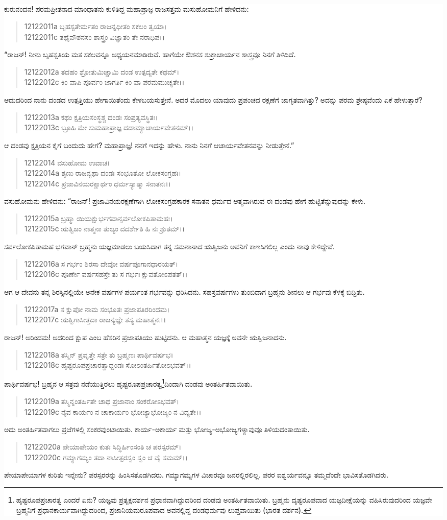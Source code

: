 ಕುರುನಂದನ! ಪರಮಪ್ರೀತನಾದ ಮಾಂಧಾತನು ಕುಳಿತಿದ್ದ ಮಹಾಪ್ರಾಜ್ಞ ರಾಜಸತ್ತಮ ಮಸುಹೋಮನಿಗೆ ಹೇಳಿದನು:

> 12122011a ಬೃಹಸ್ಪತೇರ್ಮತಂ ರಾಜನ್ನಧೀತಂ ಸಕಲಂ ತ್ವಯಾ।  
12122011c ತಥೈವೌಶನಸಂ ಶಾಸ್ತ್ರಂ ವಿಜ್ಞಾತಂ ತೇ ನರಾಧಿಪ।।

“ರಾಜನ್! ನೀನು ಬೃಹಸ್ಪತಿಯ ಮತ ಸಕಲವನ್ನೂ ಅಧ್ಯಯನಮಾಡಿರುವೆ. ಹಾಗೆಯೇ ಔಶನಸ ಶುಕ್ರಾಚಾರ್ಯನ ಶಾಸ್ತ್ರವೂ ನಿನಗೆ ತಿಳಿದಿದೆ.

> 12122012a ತದಹಂ ಶ್ರೋತುಮಿಚ್ಚಾಮಿ ದಂಡ ಉತ್ಪದ್ಯತೇ ಕಥಮ್।  
12122012c ಕಿಂ ವಾಪಿ ಪೂರ್ವಂ ಜಾಗರ್ತಿ ಕಿಂ ವಾ ಪರಮಮುಚ್ಯತೇ।।

ಆದುದರಿಂದ ನಾನು ದಂಡದ ಉತ್ಪತ್ತಿಯು ಹೇಗಾಯಿತೆಂದು ಕೇಳಬಯಸುತ್ತೇನೆ. ಅದರ ಮೊದಲು ಯಾವುದು ಪ್ರಪಂಚದ ರಕ್ಷಣೆಗೆ ಜಾಗೃತವಾಗಿತ್ತು? ಅದನ್ನು ಪರಮ ಶ್ರೇಷ್ಠವೆಂದು ಏಕೆ ಹೇಳುತ್ತಾರೆ?

> 12122013a ಕಥಂ ಕ್ಷತ್ರಿಯಸಂಸ್ಥಶ್ಚ ದಂಡಃ ಸಂಪ್ರತ್ಯವಸ್ಥಿತಃ।  
12122013c ಬ್ರೂಹಿ ಮೇ ಸುಮಹಾಪ್ರಾಜ್ಞ ದದಾಮ್ಯಾಚಾರ್ಯವೇತನಮ್।।

ಆ ದಂಡವು ಕ್ಷತ್ರಿಯನ ಕೈಗೆ ಬಂದುದು ಹೇಗೆ? ಮಹಾಪ್ರಾಜ್ಞ! ನನಗೆ ಇದನ್ನು ಹೇಳು. ನಾನು ನಿನಗೆ ಆಚಾರ್ಯವೇತನವನ್ನು ನೀಡುತ್ತೇನೆ.”

> 12122014 ವಸುಹೋಮ ಉವಾಚ।   
12122014a ಶೃಣು ರಾಜನ್ಯಥಾ ದಂಡಃ ಸಂಭೂತೋ ಲೋಕಸಂಗ್ರಹಃ।  
12122014c ಪ್ರಜಾವಿನಯರಕ್ಷಾರ್ಥಂ ಧರ್ಮಸ್ಯಾತ್ಮಾ ಸನಾತನಃ।।

ವಸುಹೋಮನು ಹೇಳಿದನು: “ರಾಜನ್! ಪ್ರಜಾವಿನಯರಕ್ಷಣೆಗಾಗಿ ಲೋಕಸಂಗ್ರಹಕಾರಕ ಸನಾತನ ಧರ್ಮದ ಆತ್ಮವಾಗಿರುವ ಈ ದಂಡವು ಹೇಗೆ ಹುಟ್ಟಿತೆನ್ನುವುದನ್ನು ಕೇಳು.

> 12122015a ಬ್ರಹ್ಮಾ ಯಿಯಕ್ಷುರ್ಭಗವಾನ್ಸರ್ವಲೋಕಪಿತಾಮಹಃ।  
12122015c ಋತ್ವಿಜಂ ನಾತ್ಮನಾ ತುಲ್ಯಂ ದದರ್ಶೇತಿ ಹಿ ನಃ ಶ್ರುತಮ್।।

ಸರ್ವಲೋಕಪಿತಾಮಹ ಭಗವಾನ್ ಬ್ರಹ್ಮನು ಯಜ್ಞಮಾಡಲು ಬಯಸಿದಾಗ ತನ್ನ ಸಮನಾನಾದ ಋತ್ವಿಜನು ಅವನಿಗೆ ಕಾಣಸಿಗಲಿಲ್ಲ ಎಂದು ನಾವು ಕೇಳಿದ್ದೇವೆ.

> 12122016a ಸ ಗರ್ಭಂ ಶಿರಸಾ ದೇವೋ ವರ್ಷಪೂಗಾನಧಾರಯತ್।  
12122016c ಪೂರ್ಣೇ ವರ್ಷಸಹಸ್ರೇ ತು ಸ ಗರ್ಭಃ ಕ್ಷುವತೋಽಪತತ್।।

ಆಗ ಆ ದೇವನು ತನ್ನ ಶಿರಸ್ಸಿನಲ್ಲಿಯೇ ಅನೇಕ ವರ್ಷಗಳ ಪರ್ಯಂತ ಗರ್ಭವನ್ನು ಧರಿಸಿದನು. ಸಹಸ್ರವರ್ಷಗಳು ತುಂಬಿದಾಗ ಬ್ರಹ್ಮನು ಶೀನಲು ಆ ಗರ್ಭವು ಕೆಳಕ್ಕೆ ಬಿದ್ದಿತು.

> 12122017a ಸ ಕ್ಷುಪೋ ನಾಮ ಸಂಭೂತಃ ಪ್ರಜಾಪತಿರರಿಂದಮ।  
12122017c ಋತ್ವಿಗಾಸೀತ್ತದಾ ರಾಜನ್ಯಜ್ಞೇ ತಸ್ಯ ಮಹಾತ್ಮನಃ।।

ರಾಜನ್! ಅರಿಂದಮ! ಅದರಿಂದ ಕ್ಷುಪ ಎಂಬ ಹೆಸರಿನ ಪ್ರಜಾಪತಿಯು ಹುಟ್ಟಿದನು. ಆ ಮಹಾತ್ಮನ ಯಜ್ಞಕ್ಕೆ ಅವನೇ ಋತ್ವಿಜನಾದನು.

> 12122018a ತಸ್ಮಿನ್ ಪ್ರವೃತ್ತೇ ಸತ್ರೇ ತು ಬ್ರಹ್ಮಣಃ ಪಾರ್ಥಿವರ್ಷಭ।  
12122018c ಹೃಷ್ಟರೂಪಪ್ರಚಾರತ್ವಾದ್ದಂಡಃ ಸೋಽಂತರ್ಹಿತೋಽಭವತ್।।

ಪಾರ್ಥಿವರ್ಷಭ! ಬ್ರಹ್ಮನ ಆ ಸತ್ರವು ನಡೆಯುತ್ತಿರಲು ಹೃಷ್ಟರೂಪಪ್ರಚಾರತ್ವ[^2]ದಿಂದಾಗಿ ದಂಡವು ಅಂತರ್ಹಿತವಾಯಿತು.

> 12122019a ತಸ್ಮಿನ್ನಂತರ್ಹಿತೇ ಚಾಥ ಪ್ರಜಾನಾಂ ಸಂಕರೋಽಭವತ್।  
12122019c ನೈವ ಕಾರ್ಯಂ ನ ಚಾಕಾರ್ಯಂ ಭೋಜ್ಯಾಭೋಜ್ಯಂ ನ ವಿದ್ಯತೇ।।

ಅದು ಅಂತರ್ಹಿತವಾಗಲು ಪ್ರಜೆಗಳಲ್ಲಿ ಸಂಕರವುಂಟಾಯಿತು. ಕಾರ್ಯ-ಅಕಾರ್ಯ ಮತ್ತು ಭೋಜ್ಯ-ಅಭೋಜ್ಯಗಳ್ಯಾವುವೂ ತಿಳಿಯದಂತಾಯಿತು.

> 12122020a ಪೇಯಾಪೇಯಂ ಕುತಃ ಸಿದ್ಧಿರ್ಹಿಂಸಂತಿ ಚ ಪರಸ್ಪರಮ್।  
12122020c ಗಮ್ಯಾಗಮ್ಯಂ ತದಾ ನಾಸೀತ್ಪರಸ್ವಂ ಸ್ವಂ ಚ ವೈ ಸಮಮ್।।

ಪೇಯಾಪೇಯಾಗಳ ಕುರಿತು ಇನ್ನೇನು? ಪರಸ್ಪರರನ್ನು ಹಿಂಸಿಸತೊಡಗಿದರು. ಗಮ್ಯಾಗಮ್ಯಗಳ ವಿಚಾರವೂ ಜನರಲ್ಲಿರಲಿಲ್ಲ. ಪರರ ಐಶ್ವರ್ಯವನ್ನೂ ತಮ್ಮದೆಂದೇ ಭಾವಿಸತೊಡಗಿದರು.


[^1]: ಪರಶುರಾಮ .
[^2]: ಹೃಷ್ಟರೂಪಪ್ರಚಾರತ್ವ ಎಂದರೆ ಏನು? ಯಜ್ಞವು ಪ್ರತ್ಯಕ್ಷದರ್ಶನ ಪ್ರಧಾನವಾಗಿದ್ದುದರಿಂದ ದಂಡವು ಅಂತರ್ಹಿತವಾಯಿತು. ಬ್ರಹ್ಮನು ದೃಷ್ಟರೂಪವಾದ ಯಜ್ಞದೀಕ್ಷೆಯನ್ನು ವಹಿಸಿರುವುದರಿಂದ ಯಜ್ಞವೇ ಬ್ರಹ್ಮನಿಗೆ ಪ್ರಧಾನಕಾರ್ಯವಾಗಿದ್ದುದರಿಂದ, ಪ್ರಜಾನಿಯಮರೂಪವಾದ ಅವನಲ್ಲಿದ್ದ ದಂಡಧರ್ಮವು ಲುಪ್ತವಾಯಿತು (ಭಾರತ ದರ್ಶನ).
[^3]: ಶಂಕರ (ಭಾರತ ದರ್ಶನ).
[^4]: ಸರ್ವದೇವಸ್ತು (ಭಾರತ ದರ್ಶನ).
[^5]: ಧನಾಧಿಪಃ (ಭಾರತ ದರ್ಶನ).
[^6]: ತಮೇನಂ (ಭಾರತ ದರ್ಶನ).
[^7]: ದಂಡೋ (ಭಾರತ ದರ್ಶನ).
[^8]: ಸರ್ವಂ ಸಂಕ್ಷಿಪತೇ ದಂಡಃ ಪಿತಾಮಹಸಮಪ್ರಭಃ। (ಭಾರತ ದರ್ಶನ).